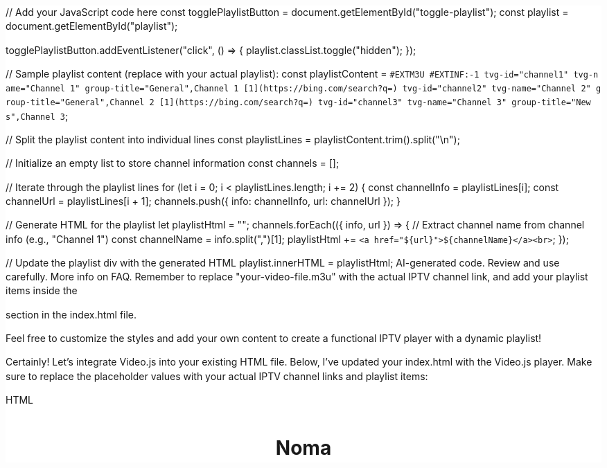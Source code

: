 // Add your JavaScript code here
const togglePlaylistButton = document.getElementById("toggle-playlist");
const playlist = document.getElementById("playlist");

togglePlaylistButton.addEventListener("click", () => {
    playlist.classList.toggle("hidden");
});

// Sample playlist content (replace with your actual playlist):
const playlistContent = `
#EXTM3U
#EXTINF:-1 tvg-id="channel1" tvg-name="Channel 1" group-title="General",Channel 1
[1](https://bing.com/search?q=) tvg-id="channel2" tvg-name="Channel 2" group-title="General",Channel 2
[1](https://bing.com/search?q=) tvg-id="channel3" tvg-name="Channel 3" group-title="News",Channel 3
`;

// Split the playlist content into individual lines
const playlistLines = playlistContent.trim().split("\n");

// Initialize an empty list to store channel information
const channels = [];

// Iterate through the playlist lines
for (let i = 0; i < playlistLines.length; i += 2) {
    const channelInfo = playlistLines[i];
    const channelUrl = playlistLines[i + 1];
    channels.push({ info: channelInfo, url: channelUrl });
}

// Generate HTML for the playlist
let playlistHtml = "";
channels.forEach(({ info, url }) => {
    // Extract channel name from channel info (e.g., "Channel 1")
    const channelName = info.split(",")[1];
    playlistHtml += `<a href="${url}">${channelName}</a><br>`;
});

// Update the playlist div with the generated HTML
playlist.innerHTML = playlistHtml;
AI-generated code. Review and use carefully. More info on FAQ.
Remember to replace "your-video-file.m3u" with the actual IPTV channel link, and add your playlist items inside the <div id="playlist"> section in the index.html file.

Feel free to customize the styles and add your own content to create a functional IPTV player with a dynamic playlist!

Certainly! Let’s integrate Video.js into your existing HTML file. Below, I’ve updated your index.html with the Video.js player. Make sure to replace the placeholder values with your actual IPTV channel links and playlist items:

HTML

<!DOCTYPE html>
<html lang="en">
<head>
    <meta charset="UTF-8">
    <meta name="viewport" content="width=device-width, initial-scale=1.0">
    <title>Noma - IPTV Player</title>
    <link rel="stylesheet" href="styles.css">
    <!-- Include Video.js CSS -->
    <link href="https://unpkg.com/video.js/dist/video-js.css" rel="stylesheet">
</head>
<body>
    <header>
        <h1>Noma</h1>
    </header>
    <main>